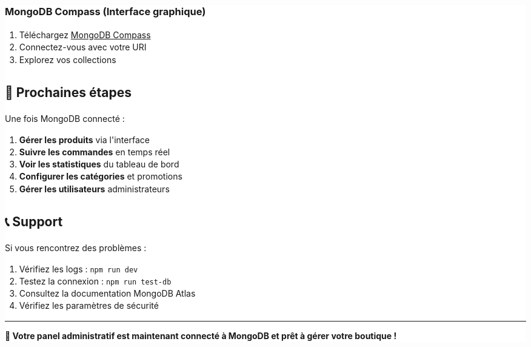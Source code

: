 ### MongoDB Compass (Interface graphique)
1. Téléchargez [MongoDB Compass](https://mongodb.com/try/download/compass)
2. Connectez-vous avec votre URI
3. Explorez vos collections

## 🚀 Prochaines étapes

Une fois MongoDB connecté :

1. **Gérer les produits** via l'interface
2. **Suivre les commandes** en temps réel
3. **Voir les statistiques** du tableau de bord
4. **Configurer les catégories** et promotions
5. **Gérer les utilisateurs** administrateurs

## 📞 Support

Si vous rencontrez des problèmes :
1. Vérifiez les logs : `npm run dev`
2. Testez la connexion : `npm run test-db`
3. Consultez la documentation MongoDB Atlas
4. Vérifiez les paramètres de sécurité

---

**🎉 Votre panel administratif est maintenant connecté à MongoDB et prêt à gérer votre boutique !**
